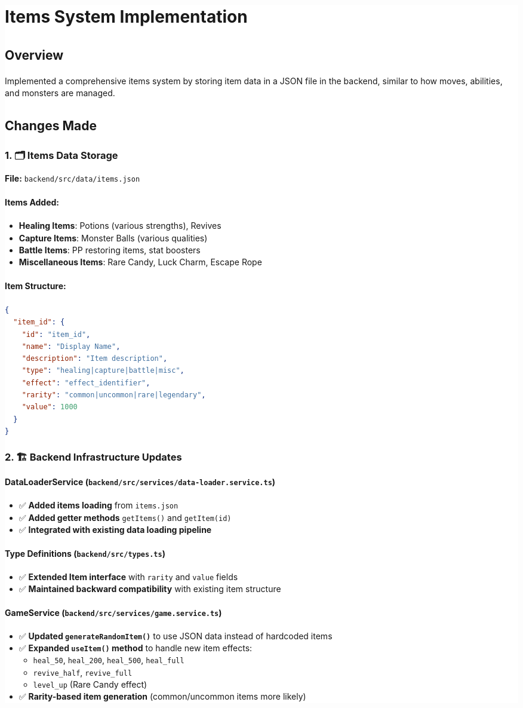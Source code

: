 # Items System Implementation

## Overview
Implemented a comprehensive items system by storing item data in a JSON file in the backend, similar to how moves, abilities, and monsters are managed.

## Changes Made

### 1. 🗂️ Items Data Storage

**File:** `backend/src/data/items.json`

#### Items Added:
- **Healing Items**: Potions (various strengths), Revives
- **Capture Items**: Monster Balls (various qualities)  
- **Battle Items**: PP restoring items, stat boosters
- **Miscellaneous Items**: Rare Candy, Luck Charm, Escape Rope

#### Item Structure:
```json
{
  "item_id": {
    "id": "item_id",
    "name": "Display Name",
    "description": "Item description",
    "type": "healing|capture|battle|misc",
    "effect": "effect_identifier",
    "rarity": "common|uncommon|rare|legendary",
    "value": 1000
  }
}
```

### 2. 🏗️ Backend Infrastructure Updates

#### DataLoaderService (`backend/src/services/data-loader.service.ts`)
- ✅ **Added items loading** from `items.json`
- ✅ **Added getter methods** `getItems()` and `getItem(id)`
- ✅ **Integrated with existing data loading pipeline**

#### Type Definitions (`backend/src/types.ts`)
- ✅ **Extended Item interface** with `rarity` and `value` fields
- ✅ **Maintained backward compatibility** with existing item structure

#### GameService (`backend/src/services/game.service.ts`)
- ✅ **Updated `generateRandomItem()`** to use JSON data instead of hardcoded items
- ✅ **Expanded `useItem()` method** to handle new item effects:
  - `heal_50`, `heal_200`, `heal_500`, `heal_full`
  - `revive_half`, `revive_full`
  - `level_up` (Rare Candy effect)
- ✅ **Rarity-based item generation** (common/uncommon items more likely)
